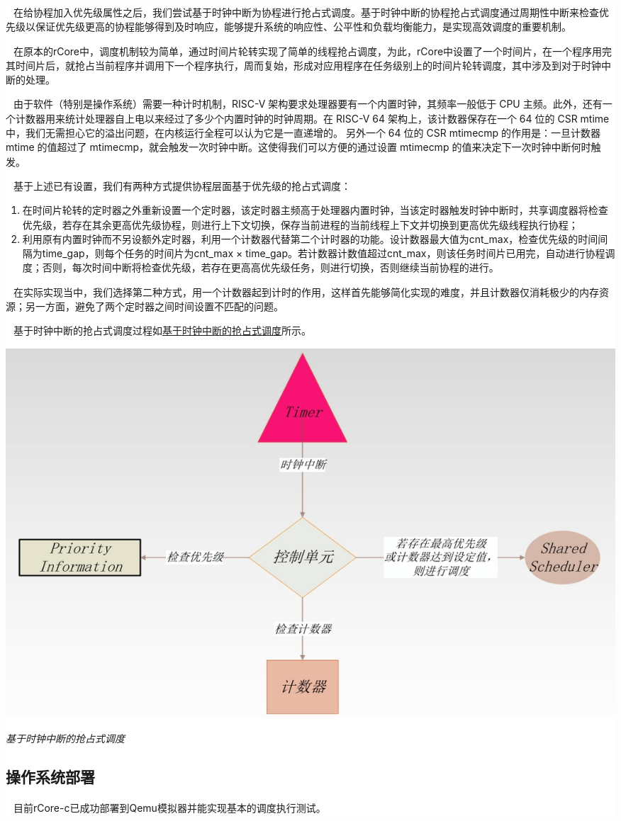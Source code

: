 &ensp; 在给协程加入优先级属性之后，我们尝试基于时钟中断为协程进行抢占式调度。基于时钟中断的协程抢占式调度通过周期性中断来检查优先级以保证优先级更高的协程能够得到及时响应，能够提升系统的响应性、公平性和负载均衡能力，是实现高效调度的重要机制。

&ensp; 在原本的rCore中，调度机制较为简单，通过时间片轮转实现了简单的线程抢占调度，为此，rCore中设置了一个时间片，在一个程序用完其时间片后，就抢占当前程序并调用下一个程序执行，周而复始，形成对应用程序在任务级别上的时间片轮转调度，其中涉及到对于时钟中断的处理。

&ensp; 由于软件（特别是操作系统）需要一种计时机制，RISC-V 架构要求处理器要有一个内置时钟，其频率一般低于 CPU 主频。此外，还有一个计数器用来统计处理器自上电以来经过了多少个内置时钟的时钟周期。在 RISC-V 64 架构上，该计数器保存在一个 64 位的 CSR mtime 中，我们无需担心它的溢出问题，在内核运行全程可以认为它是一直递增的。
另外一个 64 位的 CSR mtimecmp 的作用是：一旦计数器 mtime 的值超过了 mtimecmp，就会触发一次时钟中断。这使得我们可以方便的通过设置 mtimecmp 的值来决定下一次时钟中断何时触发。

&ensp; 基于上述已有设置，我们有两种方式提供协程层面基于优先级的抢占式调度：
1. 在时间片轮转的定时器之外重新设置一个定时器，该定时器主频高于处理器内置时钟，当该定时器触发时钟中断时，共享调度器将检查优先级，若存在其余更高优先级协程，则进行上下文切换，保存当前进程的当前线程上下文并切换到更高优先级线程执行协程；
2. 利用原有内置时钟而不另设额外定时器，利用一个计数器代替第二个计时器的功能。设计数器最大值为cnt_max，检查优先级的时间间隔为time_gap，则每个任务的时间片为cnt_max × time_gap。若计数器计数值超过cnt_max，则该任务时间片已用完，自动进行协程调度；否则，每次时间中断将检查优先级，若存在更高高优先级任务，则进行切换，否则继续当前协程的进行。

&ensp; 在实际实现当中，我们选择第二种方式，用一个计数器起到计时的作用，这样首先能够简化实现的难度，并且计数器仅消耗极少的内存资源；另一方面，避免了两个定时器之间时间设置不匹配的问题。


&ensp; 基于时钟中断的抢占式调度过程如[基于时钟中断的抢占式调度](#时钟中断)所示。

![alt text](./fig/i3.png)

*基于时钟中断的抢占式调度*
## 操作系统部署
&ensp; 目前rCore-c已成功部署到Qemu模拟器并能实现基本的调度执行测试。
